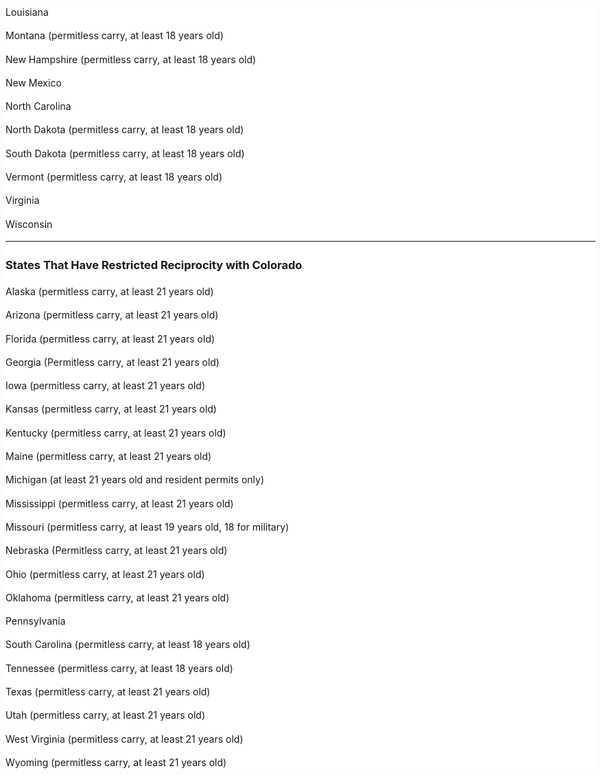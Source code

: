 Louisiana

Montana (permitless carry, at least 18 years old)

New Hampshire (permitless carry, at least 18 years old)

New Mexico

North Carolina

North Dakota (permitless carry, at least 18 years old)

South Dakota (permitless carry, at least 18 years old)

Vermont (permitless carry, at least 18 years old)

Virginia

Wisconsin

* * *

### States That Have Restricted Reciprocity with Colorado

Alaska (permitless carry, at least 21 years old)

Arizona (permitless carry, at least 21 years old)

Florida (permitless carry, at least 21 years old)

Georgia (Permitless carry, at least 21 years old)

Iowa (permitless carry, at least 21 years old)

Kansas (permitless carry, at least 21 years old)

Kentucky (permitless carry, at least 21 years old)

Maine (permitless carry, at least 21 years old)

Michigan (at least 21 years old and resident permits only)

Mississippi (permitless carry, at least 21 years old)

Missouri (permitless carry, at least 19 years old, 18 for military)

Nebraska (Permitless carry, at least 21 years old)

Ohio (permitless carry, at least 21 years old)

Oklahoma (permitless carry, at least 21 years old)

Pennsylvania

South Carolina (permitless carry, at least 18 years old)

Tennessee (permitless carry, at least 18 years old)

Texas (permitless carry, at least 21 years old)

Utah (permitless carry, at least 21 years old)

West Virginia (permitless carry, at least 21 years old)

Wyoming (permitless carry, at least 21 years old)
